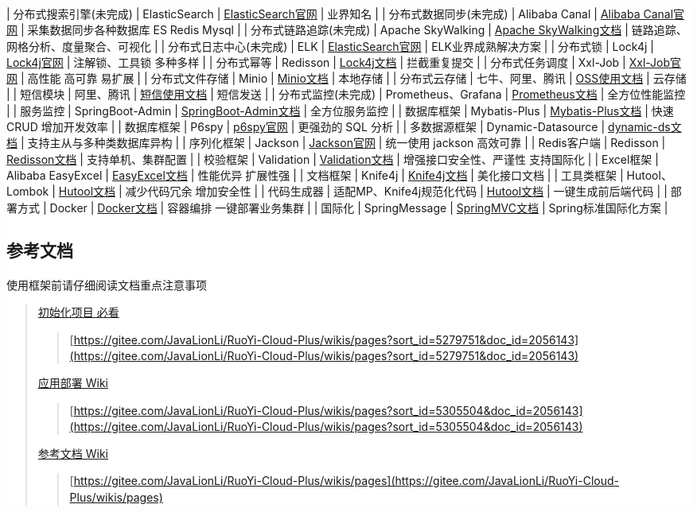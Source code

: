 | 分布式搜索引擎(未完成) | ElasticSearch            | [ElasticSearch官网](https://www.elastic.co/cn/elasticsearch/)                                       | 业界知名                         |
| 分布式数据同步(未完成) | Alibaba Canal            | [Alibaba Canal官网](https://github.com/alibaba/canal/wiki)                                          | 采集数据同步各种数据库 ES Redis Mysql   |
| 分布式链路追踪(未完成) | Apache SkyWalking        | [Apache SkyWalking文档](https://skywalking.apache.org/docs/)                                        | 链路追踪、网格分析、度量聚合、可视化           |
| 分布式日志中心(未完成) | ELK                      | [ElasticSearch官网](https://www.elastic.co/cn/elasticsearch/)                                       | ELK业界成熟解决方案                  |
| 分布式锁         | Lock4j                   | [Lock4j官网](https://gitee.com/baomidou/lock4j)                                                     | 注解锁、工具锁 多种多样                 |
| 分布式幂等        | Redisson                 | [Lock4j文档](https://gitee.com/baomidou/lock4j)                                                     | 拦截重复提交                       |
| 分布式任务调度      | Xxl-Job                  | [Xxl-Job官网](https://www.xuxueli.com/xxl-job/)                                                     | 高性能 高可靠 易扩展                  |
| 分布式文件存储      | Minio                    | [Minio文档](https://docs.min.io/)                                                                   | 本地存储                         |
| 分布式云存储       | 七牛、阿里、腾讯                 | [OSS使用文档](https://gitee.com/JavaLionLi/RuoYi-Vue-Plus/wikis/pages?sort_id=4359146&doc_id=1469725) | 云存储                          |
| 短信模块         | 阿里、腾讯                    | [短信使用文档](https://gitee.com/JavaLionLi/RuoYi-Vue-Plus/wikis/pages?sort_id=5578491&doc_id=1469725)  | 短信发送                         |
| 分布式监控(未完成)   | Prometheus、Grafana       | [Prometheus文档](https://prometheus.io/docs/introduction/overview/)                                 | 全方位性能监控                      |
| 服务监控         | SpringBoot-Admin         | [SpringBoot-Admin文档](https://codecentric.github.io/spring-boot-admin/current/)                    | 全方位服务监控                      |
| 数据库框架        | Mybatis-Plus             | [Mybatis-Plus文档](https://baomidou.com/guide/)                                                     | 快速 CRUD 增加开发效率               |
| 数据库框架        | P6spy                    | [p6spy官网](https://p6spy.readthedocs.io/)                                                          | 更强劲的 SQL 分析                  |
| 多数据源框架       | Dynamic-Datasource       | [dynamic-ds文档](https://www.kancloud.cn/tracy5546/dynamic-datasource/content)                      | 支持主从与多种类数据库异构                |
| 序列化框架        | Jackson                  | [Jackson官网](https://github.com/FasterXML/jackson)                                                 | 统一使用 jackson 高效可靠            |
| Redis客户端     | Redisson                 | [Redisson文档](https://github.com/redisson/redisson/wiki/%E7%9B%AE%E5%BD%95)                        | 支持单机、集群配置                    |
| 校验框架         | Validation               | [Validation文档](https://docs.jboss.org/hibernate/stable/validator/reference/en-US/html_single/)    | 增强接口安全性、严谨性 支持国际化            |
| Excel框架      | Alibaba EasyExcel        | [EasyExcel文档](https://www.yuque.com/easyexcel/doc/easyexcel)                                      | 性能优异 扩展性强                    |
| 文档框架         | Knife4j                  | [Knife4j文档](https://doc.xiaominfo.com/knife4j/documentation/)                                     | 美化接口文档                       |
| 工具类框架        | Hutool、Lombok            | [Hutool文档](https://www.hutool.cn/docs/)                                                           | 减少代码冗余 增加安全性                 |
| 代码生成器        | 适配MP、Knife4j规范化代码        | [Hutool文档](https://www.hutool.cn/docs/)                                                           | 一键生成前后端代码                    |
| 部署方式         | Docker                   | [Docker文档](https://docs.docker.com/)                                                              | 容器编排 一键部署业务集群                |
| 国际化          | SpringMessage            | [SpringMVC文档](https://docs.spring.io/spring-framework/docs/current/reference/html/web.html#mvc)   | Spring标准国际化方案                |

## 参考文档

使用框架前请仔细阅读文档重点注意事项
<br>
>[初始化项目 必看](https://gitee.com/JavaLionLi/RuoYi-Cloud-Plus/wikis/pages?sort_id=5279751&doc_id=2056143)
>>[https://gitee.com/JavaLionLi/RuoYi-Cloud-Plus/wikis/pages?sort_id=5279751&doc_id=2056143](https://gitee.com/JavaLionLi/RuoYi-Cloud-Plus/wikis/pages?sort_id=5279751&doc_id=2056143)
>
>[应用部署 Wiki](https://gitee.com/JavaLionLi/RuoYi-Cloud-Plus/wikis/pages?sort_id=5305504&doc_id=2056143)
>>[https://gitee.com/JavaLionLi/RuoYi-Cloud-Plus/wikis/pages?sort_id=5305504&doc_id=2056143](https://gitee.com/JavaLionLi/RuoYi-Cloud-Plus/wikis/pages?sort_id=5305504&doc_id=2056143)
>
>[参考文档 Wiki](https://gitee.com/JavaLionLi/RuoYi-Cloud-Plus/wikis/pages)
>>[https://gitee.com/JavaLionLi/RuoYi-Cloud-Plus/wikis/pages](https://gitee.com/JavaLionLi/RuoYi-Cloud-Plus/wikis/pages)
